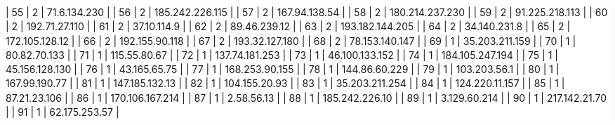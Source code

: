 |  55 |                     2 | 71.6.134.230    |
|  56 |                     2 | 185.242.226.115 |
|  57 |                     2 | 167.94.138.54   |
|  58 |                     2 | 180.214.237.230 |
|  59 |                     2 | 91.225.218.113  |
|  60 |                     2 | 192.71.27.110   |
|  61 |                     2 | 37.10.114.9     |
|  62 |                     2 | 89.46.239.12    |
|  63 |                     2 | 193.182.144.205 |
|  64 |                     2 | 34.140.231.8    |
|  65 |                     2 | 172.105.128.12  |
|  66 |                     2 | 192.155.90.118  |
|  67 |                     2 | 193.32.127.180  |
|  68 |                     2 | 78.153.140.147  |
|  69 |                     1 | 35.203.211.159  |
|  70 |                     1 | 80.82.70.133    |
|  71 |                     1 | 115.55.80.67    |
|  72 |                     1 | 137.74.181.253  |
|  73 |                     1 | 46.100.133.152  |
|  74 |                     1 | 184.105.247.194 |
|  75 |                     1 | 45.156.128.130  |
|  76 |                     1 | 43.165.65.75    |
|  77 |                     1 | 168.253.90.155  |
|  78 |                     1 | 144.86.60.229   |
|  79 |                     1 | 103.203.56.1    |
|  80 |                     1 | 167.99.190.77   |
|  81 |                     1 | 147.185.132.13  |
|  82 |                     1 | 104.155.20.93   |
|  83 |                     1 | 35.203.211.254  |
|  84 |                     1 | 124.220.11.157  |
|  85 |                     1 | 87.21.23.106    |
|  86 |                     1 | 170.106.167.214 |
|  87 |                     1 | 2.58.56.13      |
|  88 |                     1 | 185.242.226.10  |
|  89 |                     1 | 3.129.60.214    |
|  90 |                     1 | 217.142.21.70   |
|  91 |                     1 | 62.175.253.57   |